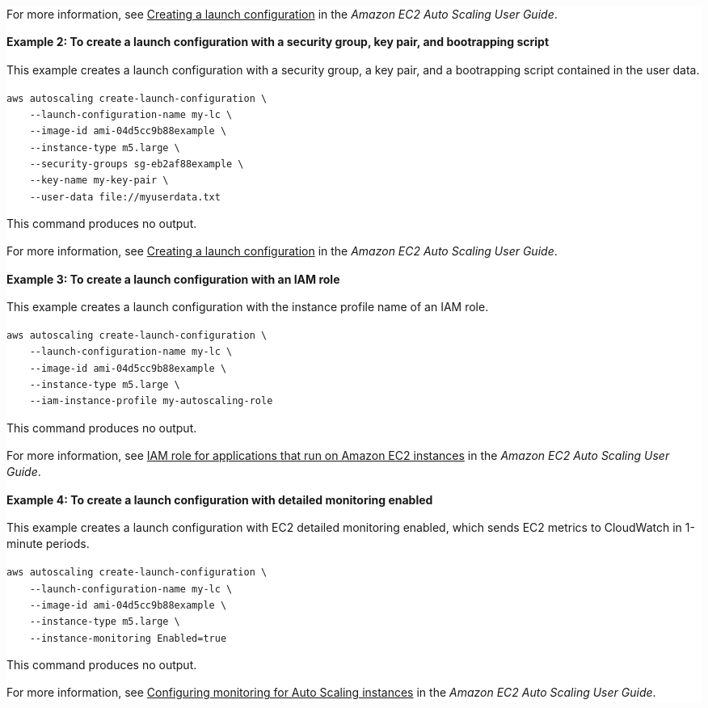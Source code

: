 For more information, see [Creating a launch configuration](https://docs.aws.amazon.com/autoscaling/ec2/userguide/create-launch-config.html) in the *Amazon EC2 Auto Scaling User Guide*.

**Example 2: To create a launch configuration with a security group, key pair, and bootrapping script**

This example creates a launch configuration with a security group, a key pair, and a bootrapping script contained in the user data.

```
aws autoscaling create-launch-configuration \
    --launch-configuration-name my-lc \
    --image-id ami-04d5cc9b88example \
    --instance-type m5.large \
    --security-groups sg-eb2af88example \
    --key-name my-key-pair \
    --user-data file://myuserdata.txt
```

This command produces no output.

For more information, see [Creating a launch configuration](https://docs.aws.amazon.com/autoscaling/ec2/userguide/create-launch-config.html) in the *Amazon EC2 Auto Scaling User Guide*.

**Example 3: To create a launch configuration with an IAM role**

This example creates a launch configuration with the instance profile name of an IAM role.

```
aws autoscaling create-launch-configuration \
    --launch-configuration-name my-lc \
    --image-id ami-04d5cc9b88example \
    --instance-type m5.large \
    --iam-instance-profile my-autoscaling-role
```

This command produces no output.

For more information, see [IAM role for applications that run on Amazon EC2 instances](https://docs.aws.amazon.com/autoscaling/ec2/userguide/us-iam-role.html) in the *Amazon EC2 Auto Scaling User Guide*.

**Example 4: To create a launch configuration with detailed monitoring enabled**

This example creates a launch configuration with EC2 detailed monitoring enabled, which sends EC2 metrics to CloudWatch in 1-minute periods.

```
aws autoscaling create-launch-configuration \
    --launch-configuration-name my-lc \
    --image-id ami-04d5cc9b88example \
    --instance-type m5.large \
    --instance-monitoring Enabled=true
```

This command produces no output.

For more information, see [Configuring monitoring for Auto Scaling instances](https://docs.aws.amazon.com/autoscaling/ec2/userguide/enable-as-instance-metrics.html) in the *Amazon EC2 Auto Scaling User Guide*.
